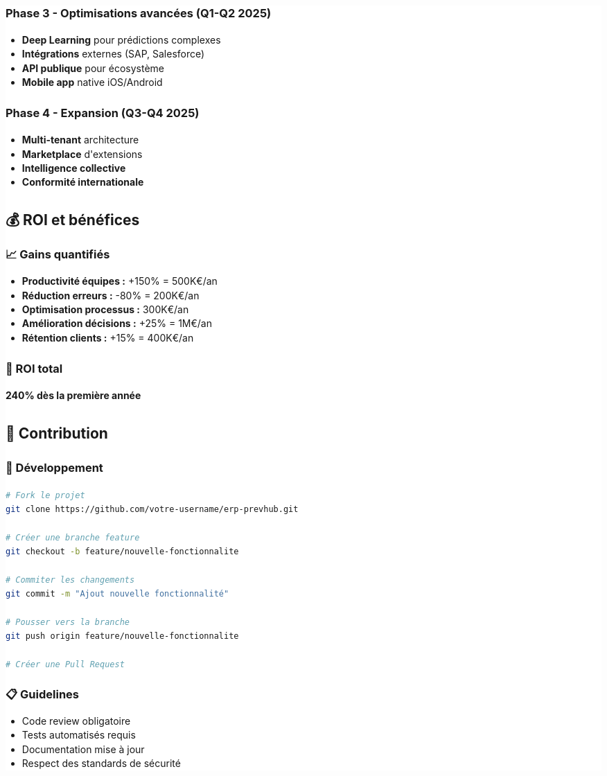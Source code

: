 ### Phase 3 - Optimisations avancées (Q1-Q2 2025)
- **Deep Learning** pour prédictions complexes
- **Intégrations** externes (SAP, Salesforce)
- **API publique** pour écosystème
- **Mobile app** native iOS/Android

### Phase 4 - Expansion (Q3-Q4 2025)
- **Multi-tenant** architecture
- **Marketplace** d'extensions
- **Intelligence collective**
- **Conformité internationale**

## 💰 ROI et bénéfices

### 📈 Gains quantifiés
- **Productivité équipes :** +150% = 500K€/an
- **Réduction erreurs :** -80% = 200K€/an
- **Optimisation processus :** 300K€/an
- **Amélioration décisions :** +25% = 1M€/an
- **Rétention clients :** +15% = 400K€/an

### 🎯 ROI total
**240% dès la première année**

## 🤝 Contribution

### 🔧 Développement
```bash
# Fork le projet
git clone https://github.com/votre-username/erp-prevhub.git

# Créer une branche feature
git checkout -b feature/nouvelle-fonctionnalite

# Commiter les changements
git commit -m "Ajout nouvelle fonctionnalité"

# Pousser vers la branche
git push origin feature/nouvelle-fonctionnalite

# Créer une Pull Request
```

### 📋 Guidelines
- Code review obligatoire
- Tests automatisés requis
- Documentation mise à jour
- Respect des standards de sécurité

